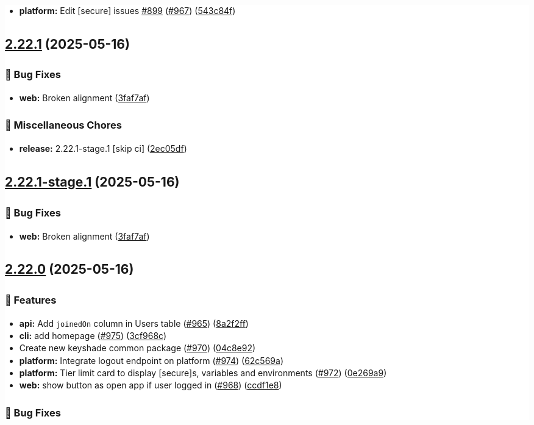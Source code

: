 - **platform:** Edit [secure] issues [#899](https://github.com/keyshade-xyz/keyshade/issues/899) ([#967](https://github.com/keyshade-xyz/keyshade/issues/967)) ([543c84f](https://github.com/keyshade-xyz/keyshade/commit/543c84f38faf127b93ae4207bb89a2046a894188))

## [2.22.1](https://github.com/keyshade-xyz/keyshade/compare/v2.22.0...v2.22.1) (2025-05-16)

### 🐛 Bug Fixes

- **web:** Broken alignment ([3faf7af](https://github.com/keyshade-xyz/keyshade/commit/3faf7af953c9de29e8c40e6a80f214057d0da25e))

### 🔧 Miscellaneous Chores

- **release:** 2.22.1-stage.1 [skip ci] ([2ec05df](https://github.com/keyshade-xyz/keyshade/commit/2ec05df75b9962371cd7cc54334abdef35b691d4))

## [2.22.1-stage.1](https://github.com/keyshade-xyz/keyshade/compare/v2.22.0...v2.22.1-stage.1) (2025-05-16)

### 🐛 Bug Fixes

- **web:** Broken alignment ([3faf7af](https://github.com/keyshade-xyz/keyshade/commit/3faf7af953c9de29e8c40e6a80f214057d0da25e))

## [2.22.0](https://github.com/keyshade-xyz/keyshade/compare/v2.21.0...v2.22.0) (2025-05-16)

### 🚀 Features

- **api:** Add `joinedOn` column in Users table ([#965](https://github.com/keyshade-xyz/keyshade/issues/965)) ([8a2f2ff](https://github.com/keyshade-xyz/keyshade/commit/8a2f2ff0cb729a67039770353bfd1acf93a0a91e))
- **cli:** add homepage ([#975](https://github.com/keyshade-xyz/keyshade/issues/975)) ([3cf968c](https://github.com/keyshade-xyz/keyshade/commit/3cf968c5624f11416bc03e39415e77ec913d5d4d))
- Create new keyshade common package ([#970](https://github.com/keyshade-xyz/keyshade/issues/970)) ([04c8e92](https://github.com/keyshade-xyz/keyshade/commit/04c8e926b7d63a6527e4070fc9b560f711416e14))
- **platform:** Integrate logout endpoint on platform ([#974](https://github.com/keyshade-xyz/keyshade/issues/974)) ([62c569a](https://github.com/keyshade-xyz/keyshade/commit/62c569a0f22a1f9f199b81cede0b044c21bb152b))
- **platform:** Tier limit card to display [secure]s, variables and environments ([#972](https://github.com/keyshade-xyz/keyshade/issues/972)) ([0e269a9](https://github.com/keyshade-xyz/keyshade/commit/0e269a9a204bd150285612cad7916e835b7a2266))
- **web:** show button as open app if user logged in ([#968](https://github.com/keyshade-xyz/keyshade/issues/968)) ([ccdf1e8](https://github.com/keyshade-xyz/keyshade/commit/ccdf1e81f054d91c6951dff9f0c053c1e7a3bab9))

### 🐛 Bug Fixes

